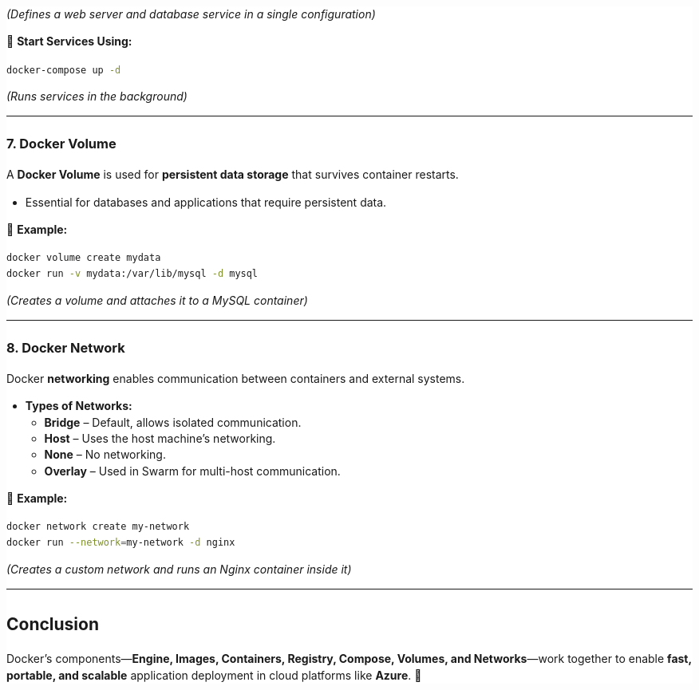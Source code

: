 _(Defines a web server and database service in a single configuration)_

📌 **Start Services Using:**

```bash
docker-compose up -d
```

_(Runs services in the background)_

---

### **7. Docker Volume**

A **Docker Volume** is used for **persistent data storage** that survives container restarts.

- Essential for databases and applications that require persistent data.

📌 **Example:**

```bash
docker volume create mydata
docker run -v mydata:/var/lib/mysql -d mysql
```

_(Creates a volume and attaches it to a MySQL container)_

---

### **8. Docker Network**

Docker **networking** enables communication between containers and external systems.

- **Types of Networks:**
  - **Bridge** – Default, allows isolated communication.
  - **Host** – Uses the host machine’s networking.
  - **None** – No networking.
  - **Overlay** – Used in Swarm for multi-host communication.

📌 **Example:**

```bash
docker network create my-network
docker run --network=my-network -d nginx
```

_(Creates a custom network and runs an Nginx container inside it)_

---

## **Conclusion**

Docker’s components—**Engine, Images, Containers, Registry, Compose, Volumes, and Networks**—work together to enable **fast, portable, and scalable** application deployment in cloud platforms like **Azure**. 🚀
